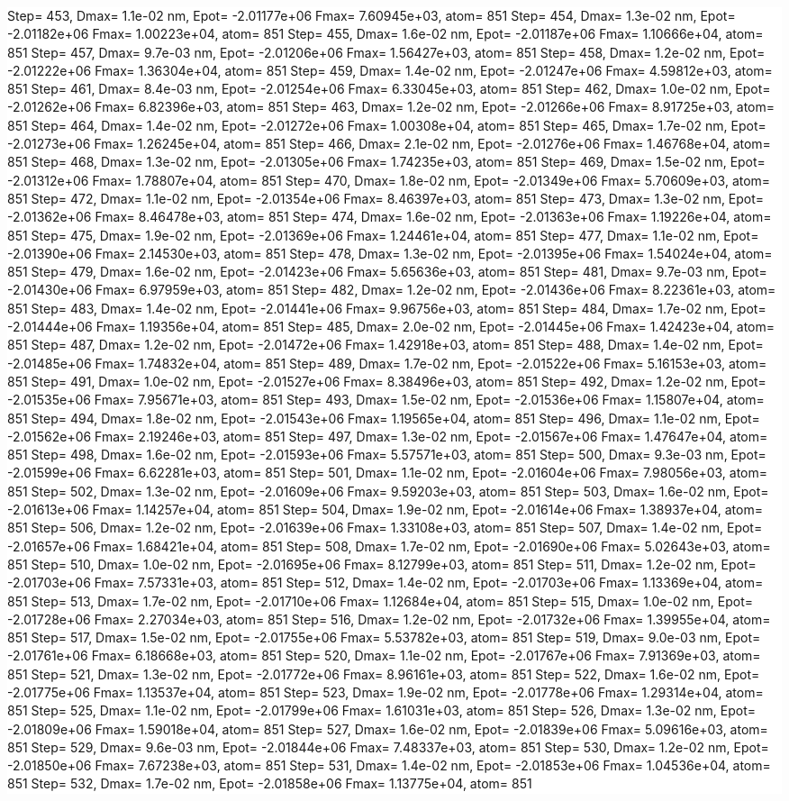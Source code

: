 Step=  453, Dmax= 1.1e-02 nm, Epot= -2.01177e+06 Fmax= 7.60945e+03, atom= 851
Step=  454, Dmax= 1.3e-02 nm, Epot= -2.01182e+06 Fmax= 1.00223e+04, atom= 851
Step=  455, Dmax= 1.6e-02 nm, Epot= -2.01187e+06 Fmax= 1.10666e+04, atom= 851
Step=  457, Dmax= 9.7e-03 nm, Epot= -2.01206e+06 Fmax= 1.56427e+03, atom= 851
Step=  458, Dmax= 1.2e-02 nm, Epot= -2.01222e+06 Fmax= 1.36304e+04, atom= 851
Step=  459, Dmax= 1.4e-02 nm, Epot= -2.01247e+06 Fmax= 4.59812e+03, atom= 851
Step=  461, Dmax= 8.4e-03 nm, Epot= -2.01254e+06 Fmax= 6.33045e+03, atom= 851
Step=  462, Dmax= 1.0e-02 nm, Epot= -2.01262e+06 Fmax= 6.82396e+03, atom= 851
Step=  463, Dmax= 1.2e-02 nm, Epot= -2.01266e+06 Fmax= 8.91725e+03, atom= 851
Step=  464, Dmax= 1.4e-02 nm, Epot= -2.01272e+06 Fmax= 1.00308e+04, atom= 851
Step=  465, Dmax= 1.7e-02 nm, Epot= -2.01273e+06 Fmax= 1.26245e+04, atom= 851
Step=  466, Dmax= 2.1e-02 nm, Epot= -2.01276e+06 Fmax= 1.46768e+04, atom= 851
Step=  468, Dmax= 1.3e-02 nm, Epot= -2.01305e+06 Fmax= 1.74235e+03, atom= 851
Step=  469, Dmax= 1.5e-02 nm, Epot= -2.01312e+06 Fmax= 1.78807e+04, atom= 851
Step=  470, Dmax= 1.8e-02 nm, Epot= -2.01349e+06 Fmax= 5.70609e+03, atom= 851
Step=  472, Dmax= 1.1e-02 nm, Epot= -2.01354e+06 Fmax= 8.46397e+03, atom= 851
Step=  473, Dmax= 1.3e-02 nm, Epot= -2.01362e+06 Fmax= 8.46478e+03, atom= 851
Step=  474, Dmax= 1.6e-02 nm, Epot= -2.01363e+06 Fmax= 1.19226e+04, atom= 851
Step=  475, Dmax= 1.9e-02 nm, Epot= -2.01369e+06 Fmax= 1.24461e+04, atom= 851
Step=  477, Dmax= 1.1e-02 nm, Epot= -2.01390e+06 Fmax= 2.14530e+03, atom= 851
Step=  478, Dmax= 1.3e-02 nm, Epot= -2.01395e+06 Fmax= 1.54024e+04, atom= 851
Step=  479, Dmax= 1.6e-02 nm, Epot= -2.01423e+06 Fmax= 5.65636e+03, atom= 851
Step=  481, Dmax= 9.7e-03 nm, Epot= -2.01430e+06 Fmax= 6.97959e+03, atom= 851
Step=  482, Dmax= 1.2e-02 nm, Epot= -2.01436e+06 Fmax= 8.22361e+03, atom= 851
Step=  483, Dmax= 1.4e-02 nm, Epot= -2.01441e+06 Fmax= 9.96756e+03, atom= 851
Step=  484, Dmax= 1.7e-02 nm, Epot= -2.01444e+06 Fmax= 1.19356e+04, atom= 851
Step=  485, Dmax= 2.0e-02 nm, Epot= -2.01445e+06 Fmax= 1.42423e+04, atom= 851
Step=  487, Dmax= 1.2e-02 nm, Epot= -2.01472e+06 Fmax= 1.42918e+03, atom= 851
Step=  488, Dmax= 1.4e-02 nm, Epot= -2.01485e+06 Fmax= 1.74832e+04, atom= 851
Step=  489, Dmax= 1.7e-02 nm, Epot= -2.01522e+06 Fmax= 5.16153e+03, atom= 851
Step=  491, Dmax= 1.0e-02 nm, Epot= -2.01527e+06 Fmax= 8.38496e+03, atom= 851
Step=  492, Dmax= 1.2e-02 nm, Epot= -2.01535e+06 Fmax= 7.95671e+03, atom= 851
Step=  493, Dmax= 1.5e-02 nm, Epot= -2.01536e+06 Fmax= 1.15807e+04, atom= 851
Step=  494, Dmax= 1.8e-02 nm, Epot= -2.01543e+06 Fmax= 1.19565e+04, atom= 851
Step=  496, Dmax= 1.1e-02 nm, Epot= -2.01562e+06 Fmax= 2.19246e+03, atom= 851
Step=  497, Dmax= 1.3e-02 nm, Epot= -2.01567e+06 Fmax= 1.47647e+04, atom= 851
Step=  498, Dmax= 1.6e-02 nm, Epot= -2.01593e+06 Fmax= 5.57571e+03, atom= 851
Step=  500, Dmax= 9.3e-03 nm, Epot= -2.01599e+06 Fmax= 6.62281e+03, atom= 851
Step=  501, Dmax= 1.1e-02 nm, Epot= -2.01604e+06 Fmax= 7.98056e+03, atom= 851
Step=  502, Dmax= 1.3e-02 nm, Epot= -2.01609e+06 Fmax= 9.59203e+03, atom= 851
Step=  503, Dmax= 1.6e-02 nm, Epot= -2.01613e+06 Fmax= 1.14257e+04, atom= 851
Step=  504, Dmax= 1.9e-02 nm, Epot= -2.01614e+06 Fmax= 1.38937e+04, atom= 851
Step=  506, Dmax= 1.2e-02 nm, Epot= -2.01639e+06 Fmax= 1.33108e+03, atom= 851
Step=  507, Dmax= 1.4e-02 nm, Epot= -2.01657e+06 Fmax= 1.68421e+04, atom= 851
Step=  508, Dmax= 1.7e-02 nm, Epot= -2.01690e+06 Fmax= 5.02643e+03, atom= 851
Step=  510, Dmax= 1.0e-02 nm, Epot= -2.01695e+06 Fmax= 8.12799e+03, atom= 851
Step=  511, Dmax= 1.2e-02 nm, Epot= -2.01703e+06 Fmax= 7.57331e+03, atom= 851
Step=  512, Dmax= 1.4e-02 nm, Epot= -2.01703e+06 Fmax= 1.13369e+04, atom= 851
Step=  513, Dmax= 1.7e-02 nm, Epot= -2.01710e+06 Fmax= 1.12684e+04, atom= 851
Step=  515, Dmax= 1.0e-02 nm, Epot= -2.01728e+06 Fmax= 2.27034e+03, atom= 851
Step=  516, Dmax= 1.2e-02 nm, Epot= -2.01732e+06 Fmax= 1.39955e+04, atom= 851
Step=  517, Dmax= 1.5e-02 nm, Epot= -2.01755e+06 Fmax= 5.53782e+03, atom= 851
Step=  519, Dmax= 9.0e-03 nm, Epot= -2.01761e+06 Fmax= 6.18668e+03, atom= 851
Step=  520, Dmax= 1.1e-02 nm, Epot= -2.01767e+06 Fmax= 7.91369e+03, atom= 851
Step=  521, Dmax= 1.3e-02 nm, Epot= -2.01772e+06 Fmax= 8.96161e+03, atom= 851
Step=  522, Dmax= 1.6e-02 nm, Epot= -2.01775e+06 Fmax= 1.13537e+04, atom= 851
Step=  523, Dmax= 1.9e-02 nm, Epot= -2.01778e+06 Fmax= 1.29314e+04, atom= 851
Step=  525, Dmax= 1.1e-02 nm, Epot= -2.01799e+06 Fmax= 1.61031e+03, atom= 851
Step=  526, Dmax= 1.3e-02 nm, Epot= -2.01809e+06 Fmax= 1.59018e+04, atom= 851
Step=  527, Dmax= 1.6e-02 nm, Epot= -2.01839e+06 Fmax= 5.09616e+03, atom= 851
Step=  529, Dmax= 9.6e-03 nm, Epot= -2.01844e+06 Fmax= 7.48337e+03, atom= 851
Step=  530, Dmax= 1.2e-02 nm, Epot= -2.01850e+06 Fmax= 7.67238e+03, atom= 851
Step=  531, Dmax= 1.4e-02 nm, Epot= -2.01853e+06 Fmax= 1.04536e+04, atom= 851
Step=  532, Dmax= 1.7e-02 nm, Epot= -2.01858e+06 Fmax= 1.13775e+04, atom= 851